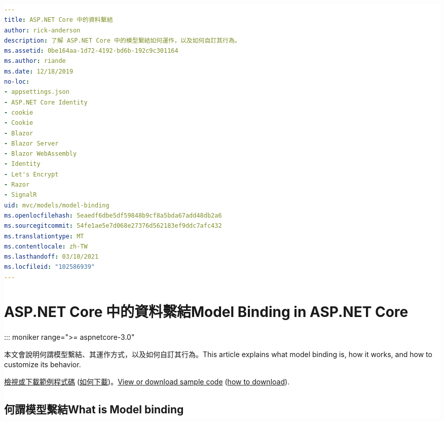 ```yaml
---
title: ASP.NET Core 中的資料繫結
author: rick-anderson
description: 了解 ASP.NET Core 中的模型繫結如何運作，以及如何自訂其行為。
ms.assetid: 0be164aa-1d72-4192-bd6b-192c9c301164
ms.author: riande
ms.date: 12/18/2019
no-loc:
- appsettings.json
- ASP.NET Core Identity
- cookie
- Cookie
- Blazor
- Blazor Server
- Blazor WebAssembly
- Identity
- Let's Encrypt
- Razor
- SignalR
uid: mvc/models/model-binding
ms.openlocfilehash: 5eaedf6dbe5df59848b9cf8a5bda67add48db2a6
ms.sourcegitcommit: 54fe1ae5e7d068e27376d562183ef9ddc7afc432
ms.translationtype: MT
ms.contentlocale: zh-TW
ms.lasthandoff: 03/10/2021
ms.locfileid: "102586939"
---
```

# <a name="model-binding-in-aspnet-core"></a><span data-ttu-id="3efd8-103">ASP.NET Core 中的資料繫結</span><span class="sxs-lookup"><span data-stu-id="3efd8-103">Model Binding in ASP.NET Core</span></span>

::: moniker range=">= aspnetcore-3.0"

<span data-ttu-id="3efd8-104">本文會說明何謂模型繫結、其運作方式，以及如何自訂其行為。</span><span class="sxs-lookup"><span data-stu-id="3efd8-104">This article explains what model binding is, how it works, and how to customize its behavior.</span></span>

<span data-ttu-id="3efd8-105">[檢視或下載範例程式碼](https://github.com/dotnet/AspNetCore.Docs/tree/main/aspnetcore/mvc/models/model-binding/samples) ([如何下載](xref:index#how-to-download-a-sample))。</span><span class="sxs-lookup"><span data-stu-id="3efd8-105">[View or download sample code](https://github.com/dotnet/AspNetCore.Docs/tree/main/aspnetcore/mvc/models/model-binding/samples) ([how to download](xref:index#how-to-download-a-sample)).</span></span>

## <a name="what-is-model-binding"></a><span data-ttu-id="3efd8-106">何謂模型繫結</span><span class="sxs-lookup"><span data-stu-id="3efd8-106">What is Model binding</span></span>
